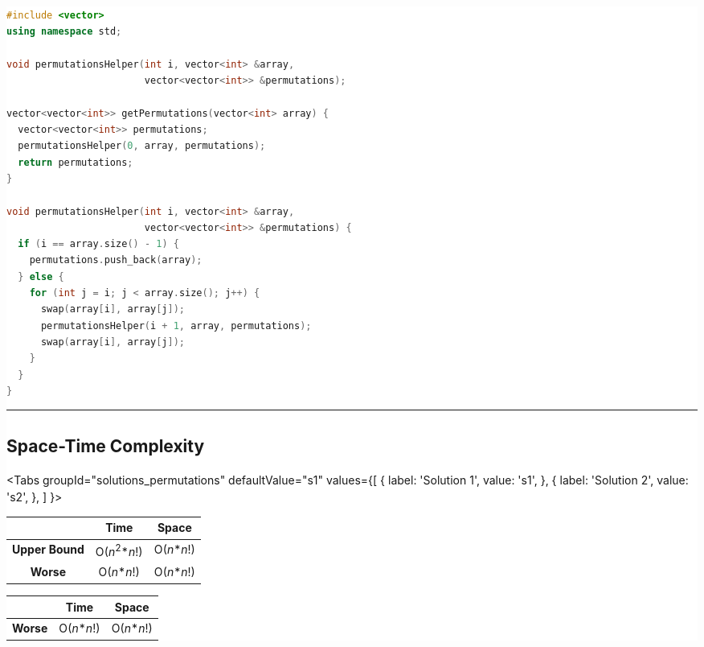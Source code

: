 </TabItem>
<TabItem value="s2">

```cpp
#include <vector>
using namespace std;
​
void permutationsHelper(int i, vector<int> &array,
                        vector<vector<int>> &permutations);
​
vector<vector<int>> getPermutations(vector<int> array) {
  vector<vector<int>> permutations;
  permutationsHelper(0, array, permutations);
  return permutations;
}
​
void permutationsHelper(int i, vector<int> &array,
                        vector<vector<int>> &permutations) {
  if (i == array.size() - 1) {
    permutations.push_back(array);
  } else {
    for (int j = i; j < array.size(); j++) {
      swap(array[i], array[j]);
      permutationsHelper(i + 1, array, permutations);
      swap(array[i], array[j]);
    }
  }
}
```

</TabItem>
</Tabs>

---

## Space-Time Complexity

<Tabs
  groupId="solutions_permutations"
  defaultValue="s1"
  values={[
    { label: 'Solution 1', value: 's1', },
    { label: 'Solution 2', value: 's2', },
  ]
}>
<TabItem value="s1">

| | Time | Space |
|:---:|:---:|:---:|
|**Upper Bound**| O(*n*<sup>2</sup>**n*!) | O(_n_**n*!) |
|**Worse**| O(_n_**n*!) | O(_n_**n*!) |

</TabItem>
<TabItem value="s2">

| | Time | Space |
|:---:|:---:|:---:|
|**Worse**| O(_n_**n*!) | O(_n_**n*!) |

</TabItem>
</Tabs>